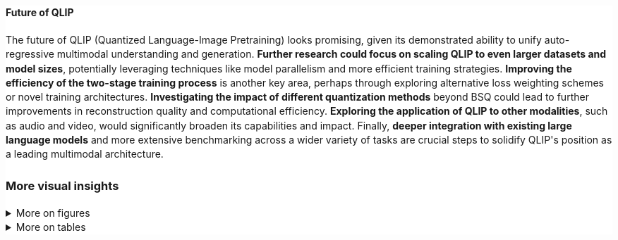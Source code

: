 #### Future of QLIP
The future of QLIP (Quantized Language-Image Pretraining) looks promising, given its demonstrated ability to unify auto-regressive multimodal understanding and generation.  **Further research could focus on scaling QLIP to even larger datasets and model sizes**, potentially leveraging techniques like model parallelism and more efficient training strategies.  **Improving the efficiency of the two-stage training process** is another key area, perhaps through exploring alternative loss weighting schemes or novel training architectures.  **Investigating the impact of different quantization methods** beyond BSQ could lead to further improvements in reconstruction quality and computational efficiency.  **Exploring the application of QLIP to other modalities**, such as audio and video, would significantly broaden its capabilities and impact. Finally, **deeper integration with existing large language models** and more extensive benchmarking across a wider variety of tasks are crucial steps to solidify QLIP's position as a leading multimodal architecture.


### More visual insights

<details><summary>More on figures
</summary></details>




<details>
<summary>More on tables
</summary>


{{< table-caption >}}
<table class="ltx_tabular ltx_align_middle" id="S5.T2.12.12">
<tbody class="ltx_tbody">
<tr class="ltx_tr" id="S5.T2.12.12.13.1">
<td class="ltx_td ltx_border_tt" colspan="2" id="S5.T2.12.12.13.1.1" style="padding:0.25pt 2.0pt;"></td>
<td class="ltx_td ltx_nopad_r ltx_border_tt" id="S5.T2.12.12.13.1.2" style="padding:0.25pt 2.0pt;"></td>
<td class="ltx_td ltx_nopad_l ltx_align_center ltx_border_tt" id="S5.T2.12.12.13.1.3" style="padding:0.25pt 2.0pt;"><span class="ltx_text" id="S5.T2.12.12.13.1.3.1" style="font-size:90%;">0-shot</span></td>
<td class="ltx_td ltx_border_tt" id="S5.T2.12.12.13.1.4" style="padding:0.25pt 2.0pt;"></td>
<td class="ltx_td ltx_align_center ltx_border_tt" id="S5.T2.12.12.13.1.5" style="padding:0.25pt 2.0pt;"><span class="ltx_text" id="S5.T2.12.12.13.1.5.1" style="font-size:90%;">Comp.</span></td>
<td class="ltx_td ltx_align_center ltx_border_tt" colspan="3" id="S5.T2.12.12.13.1.6" style="padding:0.25pt 2.0pt;"><span class="ltx_text" id="S5.T2.12.12.13.1.6.1" style="font-size:90%;">Reconstruction</span></td>
</tr>
<tr class="ltx_tr" id="S5.T2.4.4.4">
<td class="ltx_td" id="S5.T2.4.4.4.5" style="padding:0.25pt 2.0pt;"></td>
<td class="ltx_td ltx_align_center" id="S5.T2.4.4.4.6" style="padding:0.25pt 2.0pt;"><span class="ltx_text" id="S5.T2.4.4.4.6.1" style="font-size:90%;">Seen Data</span></td>
<td class="ltx_td ltx_nopad_r" id="S5.T2.4.4.4.7" style="padding:0.25pt 2.0pt;"></td>
<td class="ltx_td ltx_nopad_l ltx_align_center" id="S5.T2.1.1.1.1" style="padding:0.25pt 2.0pt;">
<span class="ltx_text" id="S5.T2.1.1.1.1.1" style="font-size:90%;">Acc.</span><sub class="ltx_sub" id="S5.T2.1.1.1.1.2"><span class="ltx_text" id="S5.T2.1.1.1.1.2.1" style="font-size:90%;">↑</span></sub>
</td>
<td class="ltx_td ltx_align_center" id="S5.T2.4.4.4.8" style="padding:0.25pt 2.0pt;"><span class="ltx_text" id="S5.T2.4.4.4.8.1" style="font-size:90%;"># bits</span></td>
<td class="ltx_td ltx_align_center" id="S5.T2.4.4.4.9" style="padding:0.25pt 2.0pt;"><span class="ltx_text" id="S5.T2.4.4.4.9.1" style="font-size:90%;">Ratio</span></td>
<td class="ltx_td ltx_align_center" id="S5.T2.2.2.2.2" style="padding:0.25pt 2.0pt;">
<span class="ltx_text" id="S5.T2.2.2.2.2.1" style="font-size:90%;">rFID</span><sub class="ltx_sub" id="S5.T2.2.2.2.2.2"><span class="ltx_text" id="S5.T2.2.2.2.2.2.1" style="font-size:90%;">↓</span></sub>
</td>
<td class="ltx_td ltx_align_center" id="S5.T2.3.3.3.3" style="padding:0.25pt 2.0pt;">